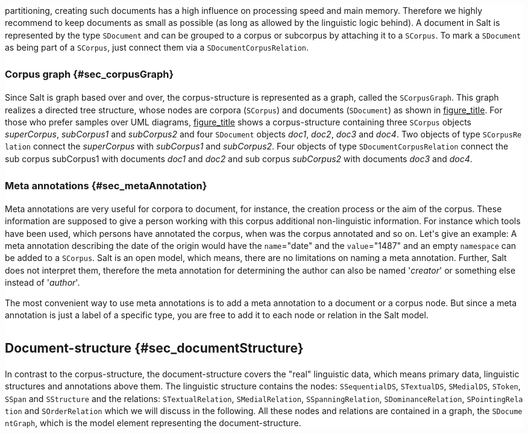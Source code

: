 partitioning, creating such documents has a high influence on processing
speed and main memory. Therefore we highly recommend to keep documents
as small as possible (as long as allowed by the linguistic logic
behind). A document in Salt is represented by the type `SDocument` and
can be grouped to a corpus or subcorpus by attaching it to a `SCorpus`.
To mark a `SDocument` as being part of a `SCorpus`, just connect them
via a `SDocumentCorpusRelation`.

### Corpus graph {#sec_corpusGraph}

Since Salt is graph based over and over, the corpus-structure is
represented as a graph, called the `SCorpusGraph`. This graph realizes a
directed tree structure, whose nodes are corpora (`SCorpus`) and
documents (`SDocument`) as shown in
[figure\_title](#fig_corpusStructure). For those who prefer samples over
UML diagrams, [figure\_title](#fig_sample_corpusStructure) shows a
corpus-structure containing three `SCorpus` objects *superCorpus*,
*subCorpus1* and *subCorpus2* and four `SDocument` objects *doc1*,
*doc2*, *doc3* and *doc4*. Two objects of type `SCorpusRelation` connect
the *superCorpus* with *subCorpus1* and *subCorpus2*. Four objects of
type `SDocumentCorpusRelation` connect the sub corpus subCorpus1 with
documents *doc1* and *doc2* and sub corpus *subCorpus2* with documents
*doc3* and *doc4*.

### Meta annotations {#sec_metaAnnotation}

Meta annotations are very useful for corpora to document, for instance,
the creation process or the aim of the corpus. These information are
supposed to give a person working with this corpus additional
non-linguistic information. For instance which tools have been used,
which persons have annotated the corpus, when was the corpus annotated
and so on. Let\'s give an example: A meta annotation describing the date
of the origin would have the `name`=\"date\" and the `value`=\"1487\"
and an empty `namespace` can be added to a `SCorpus`. Salt is an open
model, which means, there are no limitations on naming a meta
annotation. Further, Salt does not interpret them, therefore the meta
annotation for determining the author can also be named \'*creator*\' or
something else instead of \'*author*\'.

The most convenient way to use meta annotations is to add a meta
annotation to a document or a corpus node. But since a meta annotation
is just a label of a specific type, you are free to add it to each node
or relation in the Salt model.

## Document-structure {#sec_documentStructure}

In contrast to the corpus-structure, the document-structure covers the
\"real\" linguistic data, which means primary data, linguistic
structures and annotations above them. The linguistic structure contains
the nodes: `SSequentialDS`, `STextualDS`, `SMedialDS`, `SToken`, `SSpan`
and `SStructure` and the relations: `STextualRelation`,
`SMedialRelation`, `SSpanningRelation`, `SDominanceRelation`,
`SPointingRelation` and `SOrderRelation` which we will discuss in the
following. All these nodes and relations are contained in a graph, the
`SDocumentGraph`, which is the model element representing the
document-structure.
